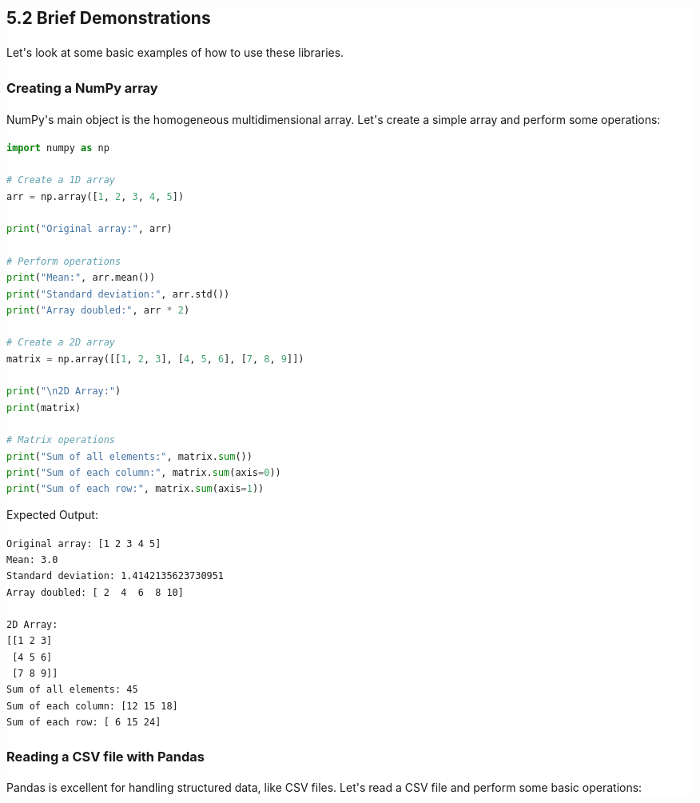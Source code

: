 ## 5.2 Brief Demonstrations

Let's look at some basic examples of how to use these libraries.

### Creating a NumPy array

NumPy's main object is the homogeneous multidimensional array. Let's create a simple array and perform some operations:

```python
import numpy as np

# Create a 1D array
arr = np.array([1, 2, 3, 4, 5])

print("Original array:", arr)

# Perform operations
print("Mean:", arr.mean())
print("Standard deviation:", arr.std())
print("Array doubled:", arr * 2)

# Create a 2D array
matrix = np.array([[1, 2, 3], [4, 5, 6], [7, 8, 9]])

print("\n2D Array:")
print(matrix)

# Matrix operations
print("Sum of all elements:", matrix.sum())
print("Sum of each column:", matrix.sum(axis=0))
print("Sum of each row:", matrix.sum(axis=1))
```

Expected Output:
```
Original array: [1 2 3 4 5]
Mean: 3.0
Standard deviation: 1.4142135623730951
Array doubled: [ 2  4  6  8 10]

2D Array:
[[1 2 3]
 [4 5 6]
 [7 8 9]]
Sum of all elements: 45
Sum of each column: [12 15 18]
Sum of each row: [ 6 15 24]
```

### Reading a CSV file with Pandas

Pandas is excellent for handling structured data, like CSV files. Let's read a CSV file and perform some basic operations:
